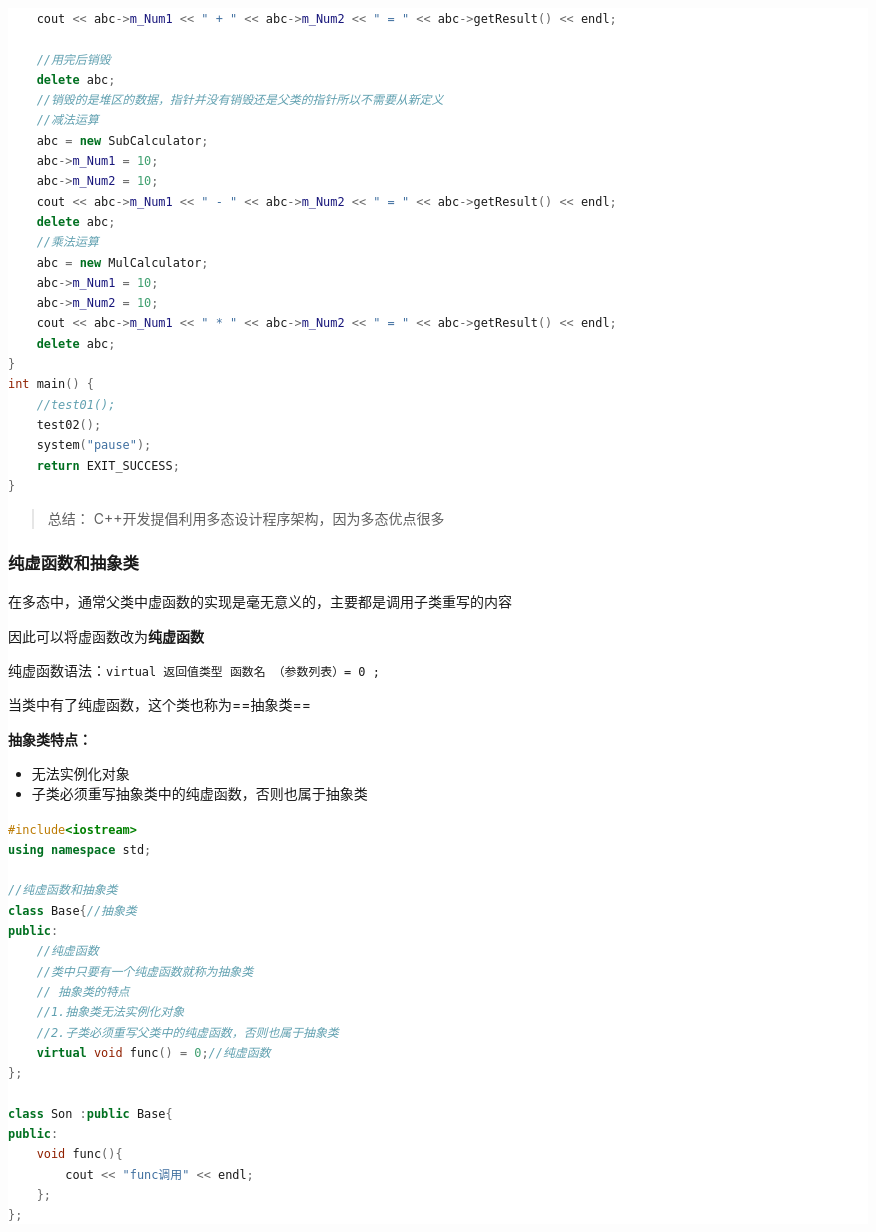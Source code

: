 ```c++
	cout << abc->m_Num1 << " + " << abc->m_Num2 << " = " << abc->getResult() << endl;

	//用完后销毁
	delete abc;
	//销毁的是堆区的数据，指针并没有销毁还是父类的指针所以不需要从新定义
	//减法运算
	abc = new SubCalculator;
	abc->m_Num1 = 10;
	abc->m_Num2 = 10;
	cout << abc->m_Num1 << " - " << abc->m_Num2 << " = " << abc->getResult() << endl;
	delete abc;
	//乘法运算
	abc = new MulCalculator;
	abc->m_Num1 = 10;
	abc->m_Num2 = 10;
	cout << abc->m_Num1 << " * " << abc->m_Num2 << " = " << abc->getResult() << endl;
	delete abc;
}
int main() {
	//test01();
	test02();
	system("pause");
	return EXIT_SUCCESS;
}

```
> 总结： C++开发提倡利用多态设计程序架构，因为多态优点很多

### 纯虚函数和抽象类

在多态中，通常父类中虚函数的实现是毫无意义的，主要都是调用子类重写的内容

因此可以将虚函数改为**纯虚函数**

纯虚函数语法：`virtual 返回值类型 函数名 （参数列表）= 0 ;`

当类中有了纯虚函数，这个类也称为==抽象类==


**抽象类特点：**

+ 无法实例化对象
+ 子类必须重写抽象类中的纯虚函数，否则也属于抽象类

```c++
#include<iostream>
using namespace std;

//纯虚函数和抽象类
class Base{//抽象类
public:
	//纯虚函数
	//类中只要有一个纯虚函数就称为抽象类
	// 抽象类的特点
	//1.抽象类无法实例化对象
	//2.子类必须重写父类中的纯虚函数，否则也属于抽象类
	virtual void func() = 0;//纯虚函数
};

class Son :public Base{
public:
	void func(){
		cout << "func调用" << endl;
	};
};

```